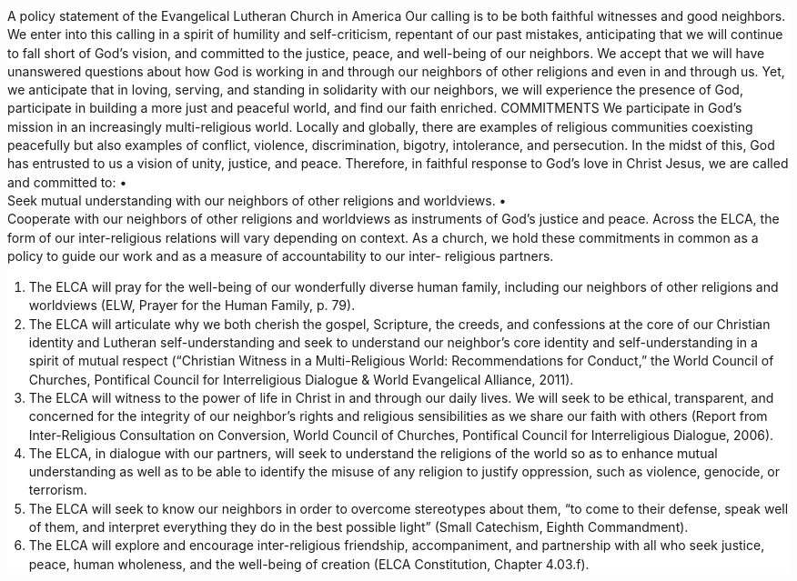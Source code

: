 A policy statement of the Evangelical Lutheran Church in America
Our calling is to be both faithful witnesses and good neighbors. We enter into this calling in a spirit of humility 
and self-criticism, repentant of our past mistakes, anticipating that we will continue to fall short of God’s vision, 
and committed to the justice, peace, and well-being of our neighbors. We accept that we will have unanswered 
questions about how God is working in and through our neighbors of other religions and even in and through 
us. Yet, we anticipate that in loving, serving, and standing in solidarity with our neighbors, we will experience the 
presence of God, participate in building a more just and peaceful world, and find our faith enriched. 
COMMITMENTS
We participate in God’s mission in an increasingly multi-religious world. Locally and globally, there are examples 
of religious communities coexisting peacefully but also examples of conflict, violence, discrimination, bigotry, 
intolerance, and persecution. In the midst of this, God has entrusted to us a vision of unity, justice, and peace. 
Therefore, in faithful response to God’s love in Christ Jesus, we are called and committed to: 
•	
Seek mutual understanding with our neighbors of other religions and worldviews.
•	
Cooperate with our neighbors of other religions and worldviews as instruments of God’s justice and peace.
Across the ELCA, the form of our inter-religious relations will vary depending on context. As a church, we hold 
these commitments in common as a policy to guide our work and as a measure of accountability to our inter-
religious partners.  
1.	 The ELCA will pray for the well-being of our wonderfully diverse human family, including our neighbors 
of other religions and worldviews (ELW, Prayer for the Human Family, p. 79).
2.	 The ELCA will articulate why we both cherish the gospel, Scripture, the creeds, and confessions at the 
core of our Christian identity and Lutheran self-understanding and seek to understand our neighbor’s 
core identity and self-understanding in a spirit of mutual respect (“Christian Witness in a Multi-Religious 
World: Recommendations for Conduct,” the World Council of Churches, Pontifical Council for Interreligious 
Dialogue & World Evangelical Alliance, 2011). 
3.	 The ELCA will witness to the power of life in Christ in and through our daily lives. We will seek to be 
ethical, transparent, and concerned for the integrity of our neighbor’s rights and religious sensibilities as 
we share our faith with others (Report from Inter-Religious Consultation on Conversion, World Council 
of Churches, Pontifical Council for Interreligious Dialogue, 2006).
4.	 The ELCA, in dialogue with our partners, will seek to understand the religions of the world so as to 
enhance mutual understanding as well as to be able to identify the misuse of any religion to justify 
oppression, such as violence, genocide, or terrorism. 
5.	 The ELCA will seek to know our neighbors in order to overcome stereotypes about them, “to come to 
their defense, speak well of them, and interpret everything they do in the best possible light” (Small 
Catechism, Eighth Commandment). 
6.	 The ELCA will explore and encourage inter-religious friendship, accompaniment, and partnership 
with all who seek justice, peace, human wholeness, and the well-being of creation (ELCA Constitution, 
Chapter 4.03.f).